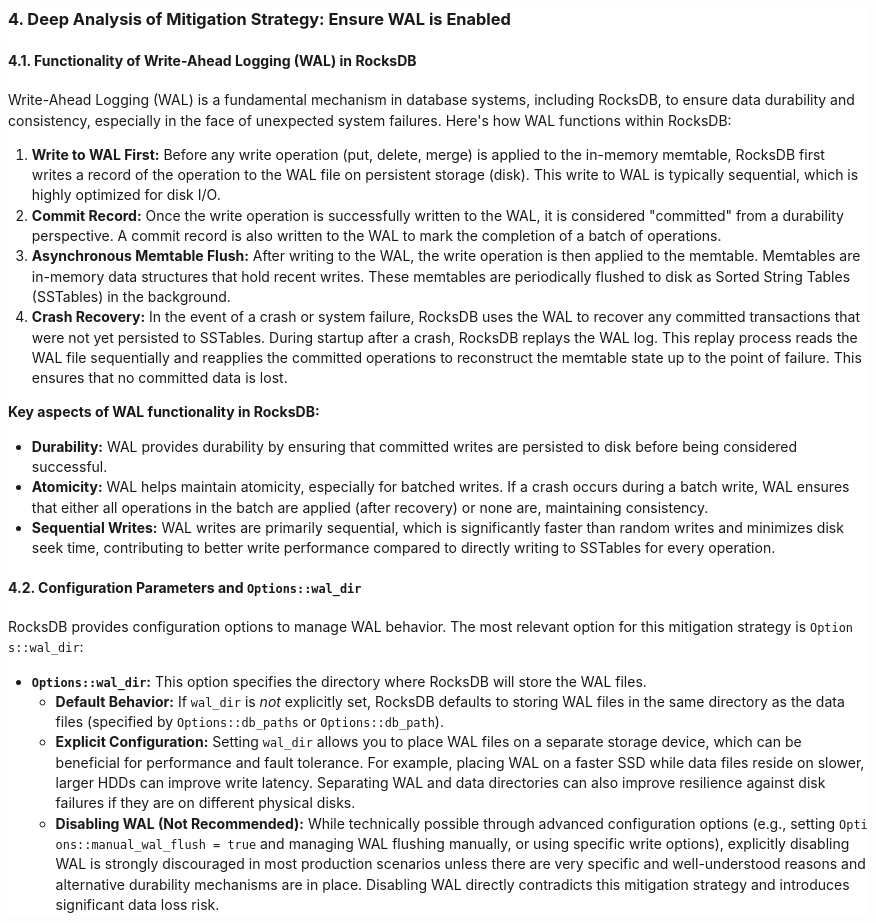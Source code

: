### 4. Deep Analysis of Mitigation Strategy: Ensure WAL is Enabled

#### 4.1. Functionality of Write-Ahead Logging (WAL) in RocksDB

Write-Ahead Logging (WAL) is a fundamental mechanism in database systems, including RocksDB, to ensure data durability and consistency, especially in the face of unexpected system failures.  Here's how WAL functions within RocksDB:

1.  **Write to WAL First:** Before any write operation (put, delete, merge) is applied to the in-memory memtable, RocksDB first writes a record of the operation to the WAL file on persistent storage (disk). This write to WAL is typically sequential, which is highly optimized for disk I/O.
2.  **Commit Record:**  Once the write operation is successfully written to the WAL, it is considered "committed" from a durability perspective.  A commit record is also written to the WAL to mark the completion of a batch of operations.
3.  **Asynchronous Memtable Flush:** After writing to the WAL, the write operation is then applied to the memtable. Memtables are in-memory data structures that hold recent writes.  These memtables are periodically flushed to disk as Sorted String Tables (SSTables) in the background.
4.  **Crash Recovery:** In the event of a crash or system failure, RocksDB uses the WAL to recover any committed transactions that were not yet persisted to SSTables. During startup after a crash, RocksDB replays the WAL log. This replay process reads the WAL file sequentially and reapplies the committed operations to reconstruct the memtable state up to the point of failure.  This ensures that no committed data is lost.

**Key aspects of WAL functionality in RocksDB:**

*   **Durability:** WAL provides durability by ensuring that committed writes are persisted to disk before being considered successful.
*   **Atomicity:**  WAL helps maintain atomicity, especially for batched writes. If a crash occurs during a batch write, WAL ensures that either all operations in the batch are applied (after recovery) or none are, maintaining consistency.
*   **Sequential Writes:** WAL writes are primarily sequential, which is significantly faster than random writes and minimizes disk seek time, contributing to better write performance compared to directly writing to SSTables for every operation.

#### 4.2. Configuration Parameters and `Options::wal_dir`

RocksDB provides configuration options to manage WAL behavior. The most relevant option for this mitigation strategy is `Options::wal_dir`:

*   **`Options::wal_dir`:** This option specifies the directory where RocksDB will store the WAL files.
    *   **Default Behavior:** If `wal_dir` is *not* explicitly set, RocksDB defaults to storing WAL files in the same directory as the data files (specified by `Options::db_paths` or `Options::db_path`).
    *   **Explicit Configuration:** Setting `wal_dir` allows you to place WAL files on a separate storage device, which can be beneficial for performance and fault tolerance. For example, placing WAL on a faster SSD while data files reside on slower, larger HDDs can improve write latency.  Separating WAL and data directories can also improve resilience against disk failures if they are on different physical disks.
    *   **Disabling WAL (Not Recommended):** While technically possible through advanced configuration options (e.g., setting `Options::manual_wal_flush = true` and managing WAL flushing manually, or using specific write options), explicitly disabling WAL is strongly discouraged in most production scenarios unless there are very specific and well-understood reasons and alternative durability mechanisms are in place.  Disabling WAL directly contradicts this mitigation strategy and introduces significant data loss risk.
